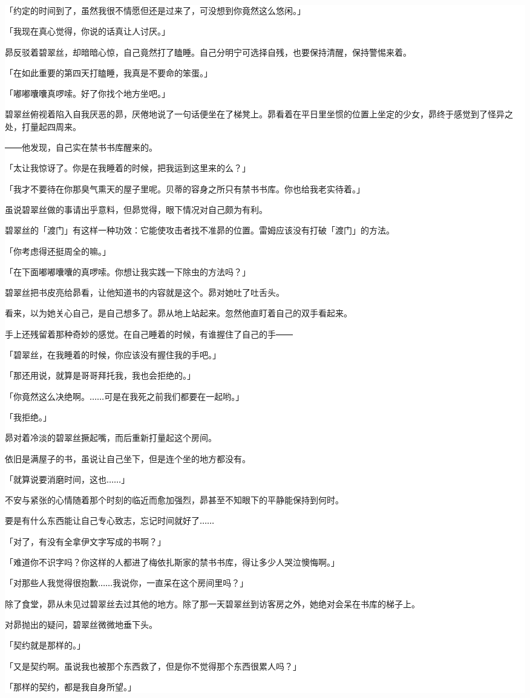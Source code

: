 「约定的时间到了，虽然我很不情愿但还是过来了，可没想到你竟然这么悠闲。」

「我现在真心觉得，你说的话真让人讨厌。」

昴反驳着碧翠丝，却暗暗心惊，自己竟然打了瞌睡。自己分明宁可选择自残，也要保持清醒，保持警惕来着。

「在如此重要的第四天打瞌睡，我真是不要命的笨蛋。」

「嘟嘟囔囔真啰嗦。好了你找个地方坐吧。」

碧翠丝俯视着陷入自我厌恶的昴，厌倦地说了一句话便坐在了梯凳上。昴看着在平日里坐惯的位置上坐定的少女，昴终于感觉到了怪异之处，打量起四周来。

——他发现，自己实在禁书书库醒来的。

「太让我惊讶了。你是在我睡着的时候，把我运到这里来的么？」

「我才不要待在你那臭气熏天的屋子里呢。贝蒂的容身之所只有禁书书库。你也给我老实待着。」

虽说碧翠丝做的事请出乎意料，但昴觉得，眼下情况对自己颇为有利。

碧翠丝的「渡门」有这样一种功效：它能使攻击者找不准昴的位置。雷姆应该没有打破「渡门」的方法。

「你考虑得还挺周全的嘛。」

「在下面嘟嘟囔囔的真啰嗦。你想让我实践一下除虫的方法吗？」

碧翠丝把书皮亮给昴看，让他知道书的内容就是这个。昴对她吐了吐舌头。

看来，以为她关心自己，是自己想多了。昴从地上站起来。忽然他直盯着自己的双手看起来。

手上还残留着那种奇妙的感觉。在自己睡着的时候，有谁握住了自己的手——

「碧翠丝，在我睡着的时候，你应该没有握住我的手吧。」

「那还用说，就算是哥哥拜托我，我也会拒绝的。」

「你竟然这么决绝啊。……可是在我死之前我们都要在一起哟。」

「我拒绝。」

昴对着冷淡的碧翠丝撅起嘴，而后重新打量起这个房间。

依旧是满屋子的书，虽说让自己坐下，但是连个坐的地方都没有。

「就算说要消磨时间，这也……」

不安与紧张的心情随着那个时刻的临近而愈加强烈，昴甚至不知眼下的平静能保持到何时。

要是有什么东西能让自己专心致志，忘记时间就好了……

「对了，有没有全拿伊文字写成的书啊？」

「难道你不识字吗？你这样的人都进了梅依扎斯家的禁书书库，得让多少人哭泣懊悔啊。」

「对那些人我觉得很抱歉……我说你，一直呆在这个房间里吗？」

除了食堂，昴从未见过碧翠丝去过其他的地方。除了那一天碧翠丝到访客房之外，她绝对会呆在书库的梯子上。

对昴抛出的疑问，碧翠丝微微地垂下头。

「契约就是那样的。」

「又是契约啊。虽说我也被那个东西救了，但是你不觉得那个东西很累人吗？」

「那样的契约，都是我自身所望。」
